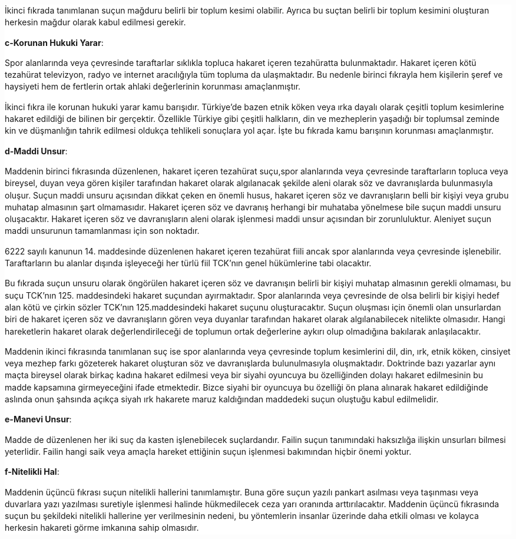 İkinci fıkrada tanımlanan suçun mağduru belirli bir toplum kesimi olabilir. Ayrıca bu suçtan belirli bir toplum kesimini oluşturan herkesin mağdur olarak kabul edilmesi gerekir.

**c-Korunan Hukuki Yarar**:

Spor alanlarında veya çevresinde taraftarlar sıklıkla topluca hakaret içeren tezahüratta bulunmaktadır. Hakaret içeren kötü tezahürat televizyon, radyo ve internet aracılığıyla tüm topluma da ulaşmaktadır. Bu nedenle birinci fıkrayla hem kişilerin şeref ve haysiyeti hem de fertlerin ortak ahlaki değerlerinin korunması amaçlanmıştır.

İkinci fıkra ile korunan hukuki yarar kamu barışıdır. Türkiye’de bazen etnik köken veya ırka dayalı olarak çeşitli toplum kesimlerine hakaret edildiği de bilinen bir gerçektir. Özellikle Türkiye gibi çeşitli halkların, din ve mezheplerin yaşadığı bir toplumsal zeminde kin ve düşmanlığın tahrik edilmesi oldukça tehlikeli sonuçlara yol açar. İşte bu fıkrada kamu barışının korunması amaçlanmıştır.

**d-Maddi Unsur**:

Maddenin birinci fıkrasında düzenlenen, hakaret içeren tezahürat suçu,spor alanlarında veya çevresinde taraftarların topluca veya bireysel, duyan veya gören kişiler tarafından hakaret olarak algılanacak şekilde aleni olarak söz ve davranışlarda bulunmasıyla oluşur. Suçun maddi unsuru açısından dikkat çeken en önemli husus, hakaret içeren söz ve davranışların belli bir kişiyi veya grubu muhatap almasının şart olmamasıdır. Hakaret içeren söz ve davranış herhangi bir muhataba yönelmese bile suçun maddi unsuru oluşacaktır. Hakaret içeren söz ve davranışların aleni olarak işlenmesi maddi unsur açısından bir zorunluluktur. Aleniyet suçun maddi unsurunun tamamlanması için son noktadır.

6222 sayılı kanunun 14. maddesinde düzenlenen hakaret içeren tezahürat fiili ancak spor alanlarında veya çevresinde işlenebilir. Taraftarların bu alanlar dışında işleyeceği her türlü fiil TCK’nın genel hükümlerine tabi olacaktır.

Bu fıkrada suçun unsuru olarak öngörülen hakaret içeren söz ve davranışın belirli bir kişiyi muhatap almasının gerekli olmaması, bu suçu TCK’nın 125. maddesindeki hakaret suçundan ayırmaktadır. Spor alanlarında veya çevresinde de olsa belirli bir kişiyi hedef alan kötü ve çirkin sözler TCK’nın 125.maddesindeki hakaret suçunu oluşturacaktır.
Suçun oluşması için önemli olan unsurlardan biri de hakaret içeren söz ve davranışların gören veya duyanlar tarafından hakaret olarak algılanabilecek nitelikte olmasıdır. Hangi hareketlerin hakaret olarak değerlendirileceği de toplumun ortak değerlerine aykırı olup olmadığına bakılarak anlaşılacaktır.

Maddenin ikinci fıkrasında tanımlanan suç ise spor alanlarında veya çevresinde toplum kesimlerini dil, din, ırk, etnik köken, cinsiyet veya mezhep farkı gözeterek hakaret oluşturan söz ve davranışlarda bulunulmasıyla oluşmaktadır. Doktrinde bazı yazarlar aynı maçta bireysel olarak birkaç kadına hakaret edilmesi veya bir siyahi oyuncuya bu özelliğinden dolayı hakaret edilmesinin bu madde kapsamına girmeyeceğini ifade etmektedir. Bizce siyahi bir oyuncuya bu özelliği ön plana alınarak hakaret edildiğinde aslında onun şahsında açıkça siyah ırk hakarete maruz kaldığından maddedeki suçun oluştuğu kabul edilmelidir.

**e-Manevi Unsur**:

Madde de düzenlenen her iki suç da kasten işlenebilecek suçlardandır. Failin suçun tanımındaki haksızlığa ilişkin unsurları bilmesi yeterlidir. Failin hangi saik veya amaçla hareket ettiğinin suçun işlenmesi bakımından hiçbir önemi yoktur.

**f-Nitelikli Hal**:

Maddenin üçüncü fıkrası suçun nitelikli hallerini tanımlamıştır. Buna göre suçun yazılı pankart asılması veya taşınması veya duvarlara yazı yazılması suretiyle işlenmesi halinde hükmedilecek ceza yarı oranında arttırılacaktır. Maddenin üçüncü fıkrasında suçun bu şekildeki nitelikli hallerine yer verilmesinin nedeni, bu yöntemlerin insanlar üzerinde daha etkili olması ve kolayca herkesin hakareti görme imkanına sahip olmasıdır.
